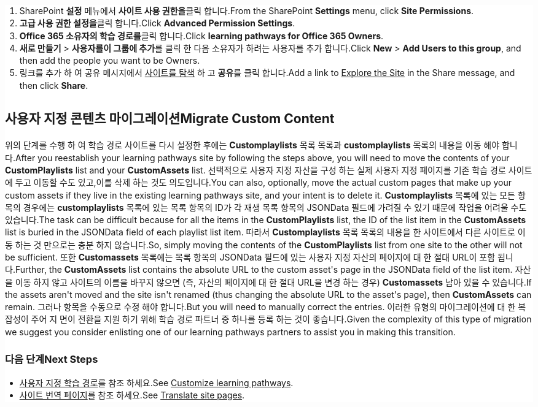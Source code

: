 1. <span data-ttu-id="4bfaa-209">SharePoint **설정** 메뉴에서 **사이트 사용 권한을**클릭 합니다.</span><span class="sxs-lookup"><span data-stu-id="4bfaa-209">From the SharePoint **Settings** menu, click **Site Permissions**.</span></span>
2. <span data-ttu-id="4bfaa-210">**고급 사용 권한 설정을**클릭 합니다.</span><span class="sxs-lookup"><span data-stu-id="4bfaa-210">Click **Advanced Permission Settings**.</span></span>
3. <span data-ttu-id="4bfaa-211">**Office 365 소유자의 학습 경로를**클릭 합니다.</span><span class="sxs-lookup"><span data-stu-id="4bfaa-211">Click **learning pathways for Office 365 Owners**.</span></span>
4. <span data-ttu-id="4bfaa-212">**새로 만들기**  >  **사용자를이 그룹에 추가**를 클릭 한 다음 소유자가 하려는 사용자를 추가 합니다.</span><span class="sxs-lookup"><span data-stu-id="4bfaa-212">Click **New** > **Add Users to this group**, and then add the people you want to be Owners.</span></span> 
5. <span data-ttu-id="4bfaa-213">링크를 추가 하 여 공유 메시지에서 [사이트를 탐색](https://docs.microsoft.com/Office365/CustomLearning/custom_explore) 하 고 **공유**를 클릭 합니다.</span><span class="sxs-lookup"><span data-stu-id="4bfaa-213">Add a link to [Explore the Site](https://docs.microsoft.com/Office365/CustomLearning/custom_explore) in the Share message, and then click **Share**.</span></span>

## <a name="migrate-custom-content"></a><span data-ttu-id="4bfaa-214">사용자 지정 콘텐츠 마이그레이션</span><span class="sxs-lookup"><span data-stu-id="4bfaa-214">Migrate Custom Content</span></span>
<span data-ttu-id="4bfaa-215">위의 단계를 수행 하 여 학습 경로 사이트를 다시 설정한 후에는 **Customplaylists** 목록 목록과 **customplaylists** 목록의 내용을 이동 해야 합니다.</span><span class="sxs-lookup"><span data-stu-id="4bfaa-215">After you reestablish your learning pathways site by following the steps above, you will need to move the contents of your **CustomPlaylists** list and your **CustomAssets** list.</span></span> <span data-ttu-id="4bfaa-216">선택적으로 사용자 지정 자산을 구성 하는 실제 사용자 지정 페이지를 기존 학습 경로 사이트에 두고 이동할 수도 있고,이를 삭제 하는 것도 의도입니다.</span><span class="sxs-lookup"><span data-stu-id="4bfaa-216">You can also, optionally, move the actual custom pages that make up your custom assets if they live in the existing learning pathways site, and your intent is to delete it.</span></span> <span data-ttu-id="4bfaa-217">**Customplaylists** 목록에 있는 모든 항목의 경우에는 **customplaylists** 목록에 있는 목록 항목의 ID가 각 재생 목록 항목의 JSONData 필드에 가려질 수 있기 때문에 작업을 어려울 수도 있습니다.</span><span class="sxs-lookup"><span data-stu-id="4bfaa-217">The task can be difficult because  for all the items in the **CustomPlaylists** list, the ID of the list item in the **CustomAssets** list is buried in the JSONData field of each playlist list item.</span></span> <span data-ttu-id="4bfaa-218">따라서 **Customplaylists** 목록 목록의 내용을 한 사이트에서 다른 사이트로 이동 하는 것 만으로는 충분 하지 않습니다.</span><span class="sxs-lookup"><span data-stu-id="4bfaa-218">So, simply moving the contents of the **CustomPlaylists** list from one site to the other will not be sufficient.</span></span> <span data-ttu-id="4bfaa-219">또한 **Customassets** 목록에는 목록 항목의 JSONData 필드에 있는 사용자 지정 자산의 페이지에 대 한 절대 URL이 포함 됩니다.</span><span class="sxs-lookup"><span data-stu-id="4bfaa-219">Further, the **CustomAssets** list contains the absolute URL to the custom asset's page in the JSONData field of the list item.</span></span> <span data-ttu-id="4bfaa-220">자산을 이동 하지 않고 사이트의 이름을 바꾸지 않으면 (즉, 자산의 페이지에 대 한 절대 URL을 변경 하는 경우) **Customassets** 남아 있을 수 있습니다.</span><span class="sxs-lookup"><span data-stu-id="4bfaa-220">If the assets aren't moved and the site isn't renamed (thus changing the absolute URL to the asset's page), then **CustomAssets** can remain.</span></span> <span data-ttu-id="4bfaa-221">그러나 항목을 수동으로 수정 해야 합니다.</span><span class="sxs-lookup"><span data-stu-id="4bfaa-221">But you will need to manually correct the entries.</span></span> <span data-ttu-id="4bfaa-222">이러한 유형의 마이그레이션에 대 한 복잡성이 주어 지 면이 전환을 지원 하기 위해 학습 경로 파트너 중 하나를 등록 하는 것이 좋습니다.</span><span class="sxs-lookup"><span data-stu-id="4bfaa-222">Given the complexity of this type of migration we suggest you consider enlisting one of our learning pathways partners to assist you in making this transition.</span></span> 

### <a name="next-steps"></a><span data-ttu-id="4bfaa-223">다음 단계</span><span class="sxs-lookup"><span data-stu-id="4bfaa-223">Next Steps</span></span>
- <span data-ttu-id="4bfaa-224">[사용자 지정 학습 경로](custom_overview.md)를 참조 하세요.</span><span class="sxs-lookup"><span data-stu-id="4bfaa-224">See [Customize learning pathways](custom_overview.md).</span></span> 
- <span data-ttu-id="4bfaa-225">[사이트 번역 페이지](custom_translate_page_ml.md)를 참조 하세요.</span><span class="sxs-lookup"><span data-stu-id="4bfaa-225">See [Translate site pages](custom_translate_page_ml.md).</span></span>

